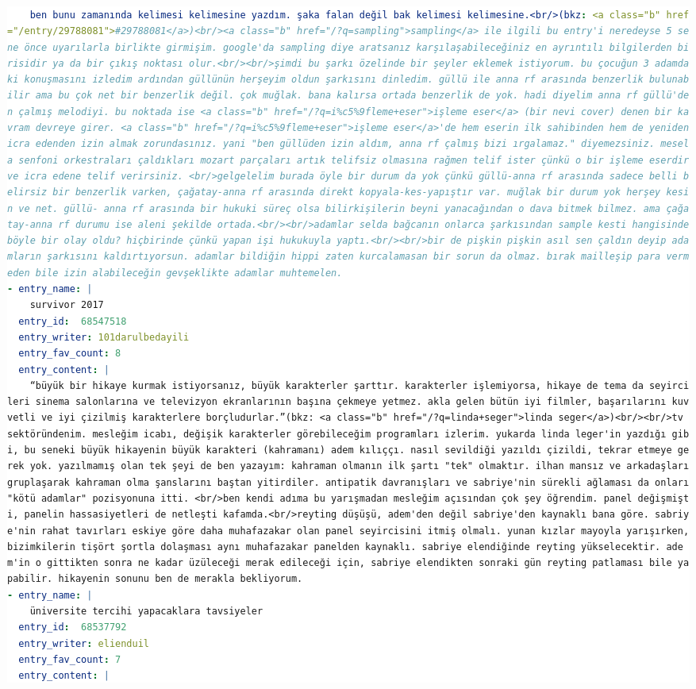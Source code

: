 ```yaml
    ben bunu zamanında kelimesi kelimesine yazdım. şaka falan değil bak kelimesi kelimesine.<br/>(bkz: <a class="b" href="/entry/29788081">#29788081</a>)<br/><a class="b" href="/?q=sampling">sampling</a> ile ilgili bu entry'i neredeyse 5 sene önce uyarılarla birlikte girmişim. google'da sampling diye aratsanız karşılaşabileceğiniz en ayrıntılı bilgilerden birisidir ya da bir çıkış noktası olur.<br/><br/>şimdi bu şarkı özelinde bir şeyler eklemek istiyorum. bu çocuğun 3 adamdaki konuşmasını izledim ardından güllünün herşeyim oldun şarkısını dinledim. güllü ile anna rf arasında benzerlik bulunabilir ama bu çok net bir benzerlik değil. çok muğlak. bana kalırsa ortada benzerlik de yok. hadi diyelim anna rf güllü'den çalmış melodiyi. bu noktada ise <a class="b" href="/?q=i%c5%9fleme+eser">işleme eser</a> (bir nevi cover) denen bir kavram devreye girer. <a class="b" href="/?q=i%c5%9fleme+eser">işleme eser</a>'de hem eserin ilk sahibinden hem de yeniden icra edenden izin almak zorundasınız. yani "ben güllüden izin aldım, anna rf çalmış bizi ırgalamaz." diyemezsiniz. mesela senfoni orkestraları çaldıkları mozart parçaları artık telifsiz olmasına rağmen telif ister çünkü o bir işleme eserdir ve icra edene telif verirsiniz. <br/>gelgelelim burada öyle bir durum da yok çünkü güllü-anna rf arasında sadece belli belirsiz bir benzerlik varken, çağatay-anna rf arasında direkt kopyala-kes-yapıştır var. muğlak bir durum yok herşey kesin ve net. güllü- anna rf arasında bir hukuki süreç olsa bilirkişilerin beyni yanacağından o dava bitmek bilmez. ama çağatay-anna rf durumu ise aleni şekilde ortada.<br/><br/>adamlar selda bağcanın onlarca şarkısından sample kesti hangisinde böyle bir olay oldu? hiçbirinde çünkü yapan işi hukukuyla yaptı.<br/><br/>bir de pişkin pişkin asıl sen çaldın deyip adamların şarkısını kaldırtıyorsun. adamlar bildiğin hippi zaten kurcalamasan bir sorun da olmaz. bırak mailleşip para vermeden bile izin alabileceğin gevşeklikte adamlar muhtemelen.
- entry_name: |
    survivor 2017
  entry_id:  68547518
  entry_writer: 101darulbedayili
  entry_fav_count: 8
  entry_content: |
    “büyük bir hikaye kurmak istiyorsanız, büyük karakterler şarttır. karakterler işlemiyorsa, hikaye de tema da seyircileri sinema salonlarına ve televizyon ekranlarının başına çekmeye yetmez. akla gelen bütün iyi filmler, başarılarını kuvvetli ve iyi çizilmiş karakterlere borçludurlar.”(bkz: <a class="b" href="/?q=linda+seger">linda seger</a>)<br/><br/>tv sektöründenim. mesleğim icabı, değişik karakterler görebileceğim programları izlerim. yukarda linda leger'in yazdığı gibi, bu seneki büyük hikayenin büyük karakteri (kahramanı) adem kılıççı. nasıl sevildiği yazıldı çizildi, tekrar etmeye gerek yok. yazılmamış olan tek şeyi de ben yazayım: kahraman olmanın ilk şartı "tek" olmaktır. ilhan mansız ve arkadaşları gruplaşarak kahraman olma şanslarını baştan yitirdiler. antipatik davranışları ve sabriye'nin sürekli ağlaması da onları "kötü adamlar" pozisyonuna itti. <br/>ben kendi adıma bu yarışmadan mesleğim açısından çok şey öğrendim. panel değişmişti, panelin hassasiyetleri de netleşti kafamda.<br/>reyting düşüşü, adem'den değil sabriye'den kaynaklı bana göre. sabriye'nin rahat tavırları eskiye göre daha muhafazakar olan panel seyircisini itmiş olmalı. yunan kızlar mayoyla yarışırken, bizimkilerin tişört şortla dolaşması aynı muhafazakar panelden kaynaklı. sabriye elendiğinde reyting yükselecektir. adem'in o gittikten sonra ne kadar üzüleceği merak edileceği için, sabriye elendikten sonraki gün reyting patlaması bile yapabilir. hikayenin sonunu ben de merakla bekliyorum.
- entry_name: |
    üniversite tercihi yapacaklara tavsiyeler
  entry_id:  68537792
  entry_writer: elienduil
  entry_fav_count: 7
  entry_content: |
```